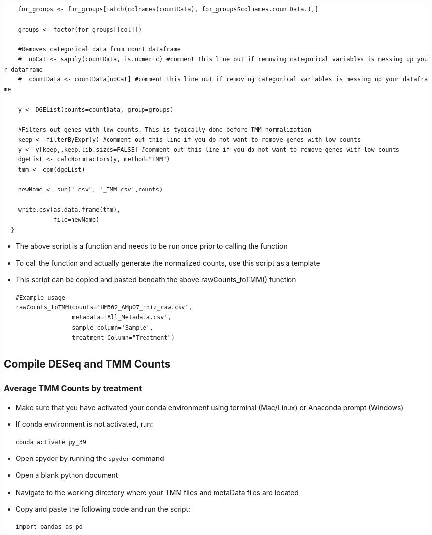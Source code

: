         for_groups <- for_groups[match(colnames(countData), for_groups$colnames.countData.),]
  
        groups <- factor(for_groups[[col]])
  
        #Removes categorical data from count dataframe
        #  noCat <- sapply(countData, is.numeric) #comment this line out if removing categorical variables is messing up your dataframe
        #  countData <- countData[noCat] #comment this line out if removing categorical variables is messing up your dataframe
  
        y <- DGEList(counts=countData, group=groups)
  
        #Filters out genes with low counts. This is typically done before TMM normalization
        keep <- filterByExpr(y) #comment out this line if you do not want to remove genes with low counts
        y <- y[keep,,keep.lib.sizes=FALSE] #comment out this line if you do not want to remove genes with low counts
        dgeList <- calcNormFactors(y, method="TMM")
        tmm <- cpm(dgeList)
  
        newName <- sub(".csv", '_TMM.csv',counts)
  
        write.csv(as.data.frame(tmm), 
                  file=newName)
      }

- The above script is a function and needs to be run once prior to calling the function
- To call the function and actually generate the normalized counts, use this script as a template
- This script can be copied and pasted beneath the above rawCounts_toTMM() function

      #Example usage  
      rawCounts_toTMM(counts='HM302_AMp07_rhiz_raw.csv', 
                      metadata='All_Metadata.csv',
                      sample_column='Sample',
                      treatment_Column="Treatment")

## Compile DESeq and TMM Counts ##
### Average TMM Counts by treatment ###
- Make sure that you have activated your conda environment using terminal (Mac/Linux) or Anaconda prompt (Windows)
- If conda environment is not activated, run:

      conda activate py_39

- Open spyder by running the `spyder` command

- Open a blank python document
- Navigate to the working directory where your TMM files and metaData files are located
- Copy and paste the following code and run the script:

      import pandas as pd
